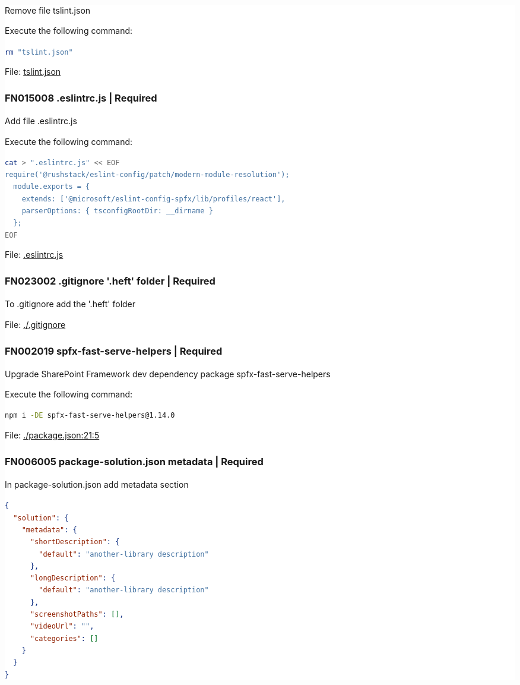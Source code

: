 Remove file tslint.json

Execute the following command:

```sh
rm "tslint.json"
```

File: [tslint.json](tslint.json)

### FN015008 .eslintrc.js | Required

Add file .eslintrc.js

Execute the following command:

```sh
cat > ".eslintrc.js" << EOF 
require('@rushstack/eslint-config/patch/modern-module-resolution');
  module.exports = {
    extends: ['@microsoft/eslint-config-spfx/lib/profiles/react'],
    parserOptions: { tsconfigRootDir: __dirname }
  };
EOF
```

File: [.eslintrc.js](.eslintrc.js)

### FN023002 .gitignore '.heft' folder | Required

To .gitignore add the '.heft' folder


File: [./.gitignore](./.gitignore)

### FN002019 spfx-fast-serve-helpers | Required

Upgrade SharePoint Framework dev dependency package spfx-fast-serve-helpers

Execute the following command:

```sh
npm i -DE spfx-fast-serve-helpers@1.14.0
```

File: [./package.json:21:5](./package.json)

### FN006005 package-solution.json metadata | Required

In package-solution.json add metadata section

```json
{
  "solution": {
    "metadata": {
      "shortDescription": {
        "default": "another-library description"
      },
      "longDescription": {
        "default": "another-library description"
      },
      "screenshotPaths": [],
      "videoUrl": "",
      "categories": []
    }
  }
}
```
